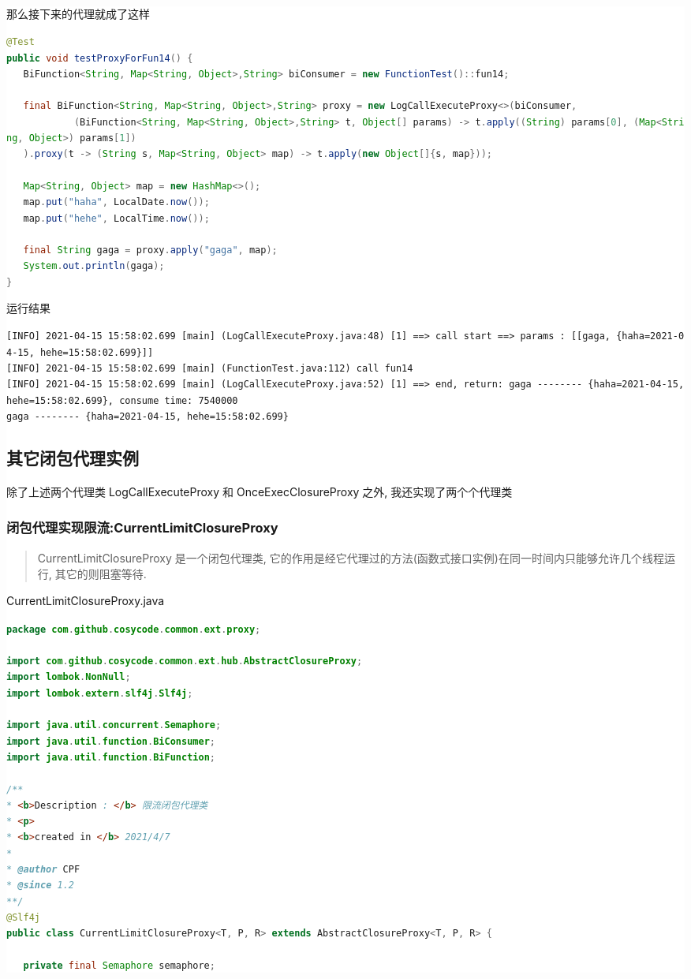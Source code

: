    那么接下来的代理就成了这样

   ```java
   @Test
   public void testProxyForFun14() {
      BiFunction<String, Map<String, Object>,String> biConsumer = new FunctionTest()::fun14;

      final BiFunction<String, Map<String, Object>,String> proxy = new LogCallExecuteProxy<>(biConsumer,
               (BiFunction<String, Map<String, Object>,String> t, Object[] params) -> t.apply((String) params[0], (Map<String, Object>) params[1])
      ).proxy(t -> (String s, Map<String, Object> map) -> t.apply(new Object[]{s, map}));

      Map<String, Object> map = new HashMap<>();
      map.put("haha", LocalDate.now());
      map.put("hehe", LocalTime.now());

      final String gaga = proxy.apply("gaga", map);
      System.out.println(gaga);
   }
   ```

   运行结果

   ```txt
   [INFO] 2021-04-15 15:58:02.699 [main] (LogCallExecuteProxy.java:48) [1] ==> call start ==> params : [[gaga, {haha=2021-04-15, hehe=15:58:02.699}]]
   [INFO] 2021-04-15 15:58:02.699 [main] (FunctionTest.java:112) call fun14
   [INFO] 2021-04-15 15:58:02.699 [main] (LogCallExecuteProxy.java:52) [1] ==> end, return: gaga -------- {haha=2021-04-15, hehe=15:58:02.699}, consume time: 7540000 
   gaga -------- {haha=2021-04-15, hehe=15:58:02.699}
   ```

## 其它闭包代理实例

除了上述两个代理类 LogCallExecuteProxy 和 OnceExecClosureProxy 之外, 我还实现了两个个代理类

### 闭包代理实现限流:CurrentLimitClosureProxy

> CurrentLimitClosureProxy 是一个闭包代理类, 它的作用是经它代理过的方法(函数式接口实例)在同一时间内只能够允许几个线程运行, 其它的则阻塞等待.

CurrentLimitClosureProxy.java

   ```java
   package com.github.cosycode.common.ext.proxy;

   import com.github.cosycode.common.ext.hub.AbstractClosureProxy;
   import lombok.NonNull;
   import lombok.extern.slf4j.Slf4j;

   import java.util.concurrent.Semaphore;
   import java.util.function.BiConsumer;
   import java.util.function.BiFunction;

   /**
   * <b>Description : </b> 限流闭包代理类
   * <p>
   * <b>created in </b> 2021/4/7
   *
   * @author CPF
   * @since 1.2
   **/
   @Slf4j
   public class CurrentLimitClosureProxy<T, P, R> extends AbstractClosureProxy<T, P, R> {

      private final Semaphore semaphore;

   ```